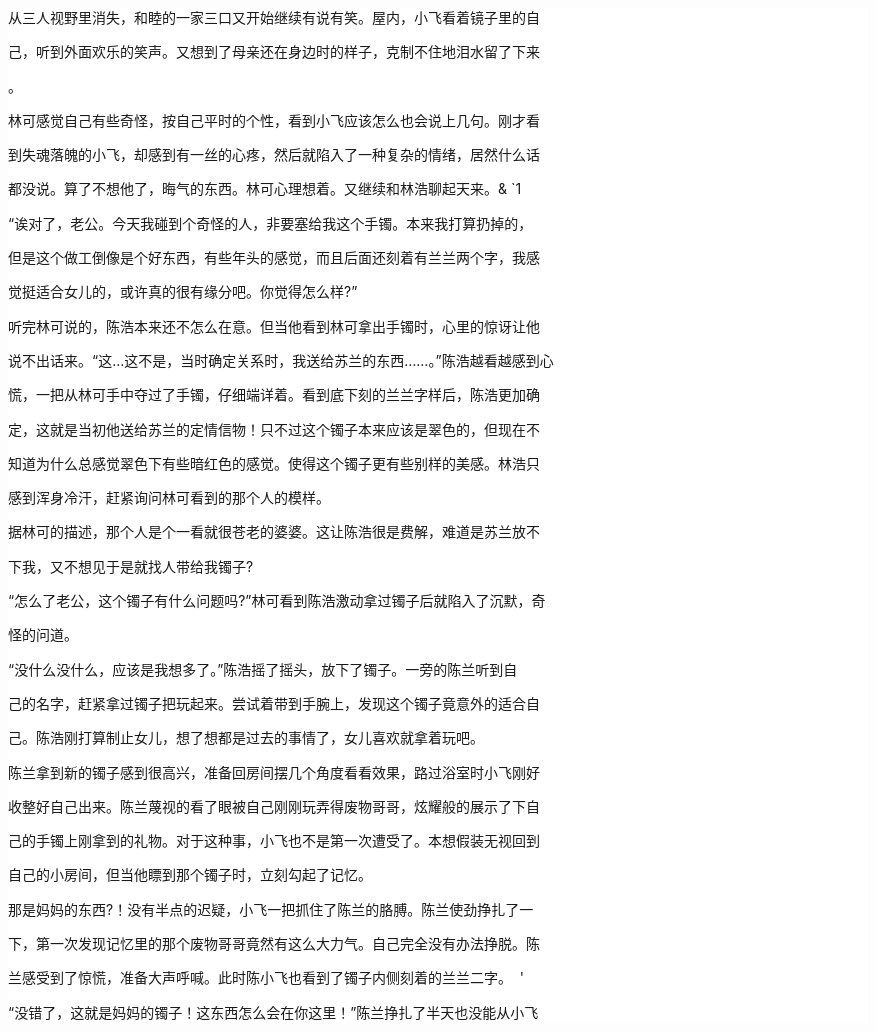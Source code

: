 从三人视野里消失，和睦的一家三口又开始继续有说有笑。屋内，小飞看着镜子里的自

己，听到外面欢乐的笑声。又想到了母亲还在身边时的样子，克制不住地泪水留了下来

。



林可感觉自己有些奇怪，按自己平时的个性，看到小飞应该怎么也会说上几句。刚才看

到失魂落魄的小飞，却感到有一丝的心疼，然后就陷入了一种复杂的情绪，居然什么话

都没说。算了不想他了，晦气的东西。林可心理想着。又继续和林浩聊起天来。&   `1

“诶对了，老公。今天我碰到个奇怪的人，非要塞给我这个手镯。本来我打算扔掉的，

但是这个做工倒像是个好东西，有些年头的感觉，而且后面还刻着有兰兰两个字，我感

觉挺适合女儿的，或许真的很有缘分吧。你觉得怎么样?”



听完林可说的，陈浩本来还不怎么在意。但当他看到林可拿出手镯时，心里的惊讶让他

说不出话来。“这…这不是，当时确定关系时，我送给苏兰的东西……。”陈浩越看越感到心

慌，一把从林可手中夺过了手镯，仔细端详着。看到底下刻的兰兰字样后，陈浩更加确

定，这就是当初他送给苏兰的定情信物！只不过这个镯子本来应该是翠色的，但现在不

知道为什么总感觉翠色下有些暗红色的感觉。使得这个镯子更有些别样的美感。林浩只

感到浑身冷汗，赶紧询问林可看到的那个人的模样。



据林可的描述，那个人是个一看就很苍老的婆婆。这让陈浩很是费解，难道是苏兰放不

下我，又不想见于是就找人带给我镯子?

“怎么了老公，这个镯子有什么问题吗?”林可看到陈浩激动拿过镯子后就陷入了沉默，奇

怪的问道。

“没什么没什么，应该是我想多了。”陈浩摇了摇头，放下了镯子。一旁的陈兰听到自

己的名字，赶紧拿过镯子把玩起来。尝试着带到手腕上，发现这个镯子竟意外的适合自

己。陈浩刚打算制止女儿，想了想都是过去的事情了，女儿喜欢就拿着玩吧。



陈兰拿到新的镯子感到很高兴，准备回房间摆几个角度看看效果，路过浴室时小飞刚好

收整好自己出来。陈兰蔑视的看了眼被自己刚刚玩弄得废物哥哥，炫耀般的展示了下自

己的手镯上刚拿到的礼物。对于这种事，小飞也不是第一次遭受了。本想假装无视回到

自己的小房间，但当他瞟到那个镯子时，立刻勾起了记忆。



那是妈妈的东西?！没有半点的迟疑，小飞一把抓住了陈兰的胳膊。陈兰使劲挣扎了一

下，第一次发现记忆里的那个废物哥哥竟然有这么大力气。自己完全没有办法挣脱。陈

兰感受到了惊慌，准备大声呼喊。此时陈小飞也看到了镯子内侧刻着的兰兰二字。  '

“没错了，这就是妈妈的镯子！这东西怎么会在你这里！”陈兰挣扎了半天也没能从小飞
